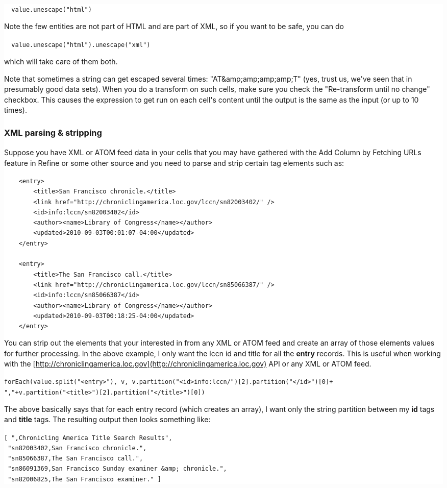       value.unescape("html")

Note the few entities are not part of HTML and are part of XML, so if you want
to be safe, you can do

    
      value.unescape("html").unescape("xml")

which will take care of them both.

Note that sometimes a string can get escaped several times:
"AT&amp;amp;amp;amp;amp;T" (yes, trust us, we've seen that in presumably good
data sets). When you do a transform on such cells, make sure you check the
"Re-transform until no change" checkbox. This causes the expression to get run
on each cell's content until the output is the same as the input (or up to 10
times).

### XML parsing & stripping

Suppose you have XML or ATOM feed data in your cells that you may have
gathered with the Add Column by Fetching URLs feature in Refine or some other
source and you need to parse and strip certain tag elements such as:

    
        <entry>
            <title>San Francisco chronicle.</title>
            <link href="http://chroniclingamerica.loc.gov/lccn/sn82003402/" />
            <id>info:lccn/sn82003402</id>
            <author><name>Library of Congress</name></author>
            <updated>2010-09-03T00:01:07-04:00</updated>
        </entry>
        
        <entry>
            <title>The San Francisco call.</title>
            <link href="http://chroniclingamerica.loc.gov/lccn/sn85066387/" />
            <id>info:lccn/sn85066387</id>
            <author><name>Library of Congress</name></author>
            <updated>2010-09-03T00:18:25-04:00</updated>
        </entry>

You can strip out the elements that your interested in from any XML or ATOM
feed and create an array of those elements values for further processing. In
the above example, I only want the lccn id and title for all the **entry**
records. This is useful when working with the
[http://chroniclingamerica.loc.gov](http://chroniclingamerica.loc.gov) API or
any XML or ATOM feed.

    
    forEach(value.split("<entry>"), v, v.partition("<id>info:lccn/")[2].partition("</id>")[0]+
    ","+v.partition("<title>")[2].partition("</title>")[0])

The above basically says that for each entry record (which creates an array),
I want only the string partition between my **id** tags and **title** tags.
The resulting output then looks something like:

    
    [ ",Chronicling America Title Search Results",
     "sn82003402,San Francisco chronicle.",
     "sn85066387,The San Francisco call.",
     "sn86091369,San Francisco Sunday examiner &amp; chronicle.",
     "sn82006825,The San Francisco examiner." ]
